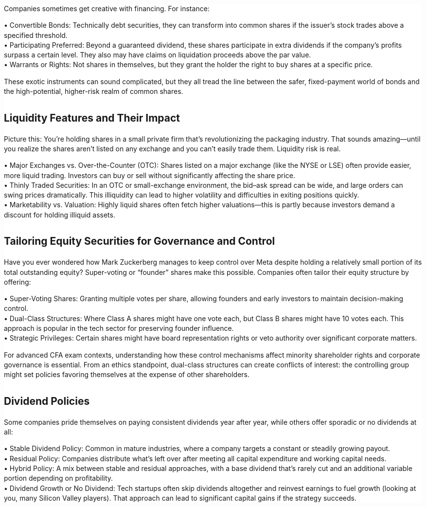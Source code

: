 Companies sometimes get creative with financing. For instance:

• Convertible Bonds: Technically debt securities, they can transform into common shares if the issuer’s stock trades above a specified threshold.  
• Participating Preferred: Beyond a guaranteed dividend, these shares participate in extra dividends if the company’s profits surpass a certain level. They also may have claims on liquidation proceeds above the par value.  
• Warrants or Rights: Not shares in themselves, but they grant the holder the right to buy shares at a specific price.

These exotic instruments can sound complicated, but they all tread the line between the safer, fixed-payment world of bonds and the high-potential, higher-risk realm of common shares.

## Liquidity Features and Their Impact

Picture this: You’re holding shares in a small private firm that’s revolutionizing the packaging industry. That sounds amazing—until you realize the shares aren’t listed on any exchange and you can’t easily trade them. Liquidity risk is real.

• Major Exchanges vs. Over-the-Counter (OTC): Shares listed on a major exchange (like the NYSE or LSE) often provide easier, more liquid trading. Investors can buy or sell without significantly affecting the share price.  
• Thinly Traded Securities: In an OTC or small-exchange environment, the bid–ask spread can be wide, and large orders can swing prices dramatically. This illiquidity can lead to higher volatility and difficulties in exiting positions quickly.  
• Marketability vs. Valuation: Highly liquid shares often fetch higher valuations—this is partly because investors demand a discount for holding illiquid assets.

## Tailoring Equity Securities for Governance and Control

Have you ever wondered how Mark Zuckerberg manages to keep control over Meta despite holding a relatively small portion of its total outstanding equity? Super-voting or “founder” shares make this possible. Companies often tailor their equity structure by offering:

• Super-Voting Shares: Granting multiple votes per share, allowing founders and early investors to maintain decision-making control.  
• Dual-Class Structures: Where Class A shares might have one vote each, but Class B shares might have 10 votes each. This approach is popular in the tech sector for preserving founder influence.  
• Strategic Privileges: Certain shares might have board representation rights or veto authority over significant corporate matters.  

For advanced CFA exam contexts, understanding how these control mechanisms affect minority shareholder rights and corporate governance is essential. From an ethics standpoint, dual-class structures can create conflicts of interest: the controlling group might set policies favoring themselves at the expense of other shareholders.

## Dividend Policies

Some companies pride themselves on paying consistent dividends year after year, while others offer sporadic or no dividends at all:

• Stable Dividend Policy: Common in mature industries, where a company targets a constant or steadily growing payout.  
• Residual Policy: Companies distribute what’s left over after meeting all capital expenditure and working capital needs.  
• Hybrid Policy: A mix between stable and residual approaches, with a base dividend that’s rarely cut and an additional variable portion depending on profitability.  
• Dividend Growth or No Dividend: Tech startups often skip dividends altogether and reinvest earnings to fuel growth (looking at you, many Silicon Valley players). That approach can lead to significant capital gains if the strategy succeeds.
